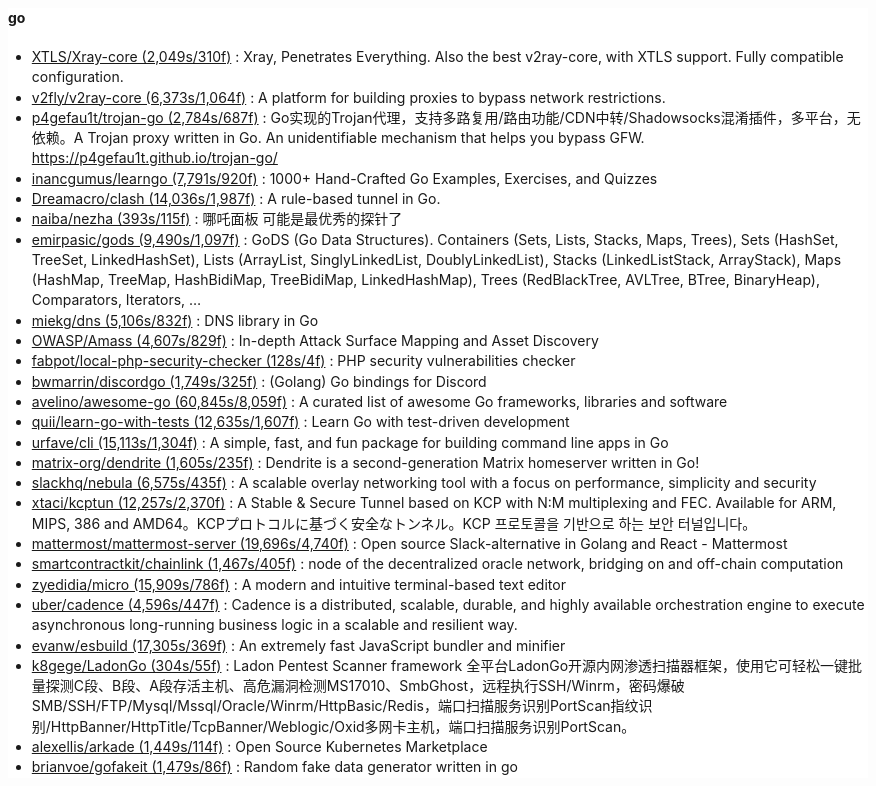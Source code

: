 #### go
* [XTLS/Xray-core (2,049s/310f)](https://github.com/XTLS/Xray-core) : Xray, Penetrates Everything. Also the best v2ray-core, with XTLS support. Fully compatible configuration.
* [v2fly/v2ray-core (6,373s/1,064f)](https://github.com/v2fly/v2ray-core) : A platform for building proxies to bypass network restrictions.
* [p4gefau1t/trojan-go (2,784s/687f)](https://github.com/p4gefau1t/trojan-go) : Go实现的Trojan代理，支持多路复用/路由功能/CDN中转/Shadowsocks混淆插件，多平台，无依赖。A Trojan proxy written in Go. An unidentifiable mechanism that helps you bypass GFW. https://p4gefau1t.github.io/trojan-go/
* [inancgumus/learngo (7,791s/920f)](https://github.com/inancgumus/learngo) : 1000+ Hand-Crafted Go Examples, Exercises, and Quizzes
* [Dreamacro/clash (14,036s/1,987f)](https://github.com/Dreamacro/clash) : A rule-based tunnel in Go.
* [naiba/nezha (393s/115f)](https://github.com/naiba/nezha) : 哪吒面板 可能是最优秀的探针了
* [emirpasic/gods (9,490s/1,097f)](https://github.com/emirpasic/gods) : GoDS (Go Data Structures). Containers (Sets, Lists, Stacks, Maps, Trees), Sets (HashSet, TreeSet, LinkedHashSet), Lists (ArrayList, SinglyLinkedList, DoublyLinkedList), Stacks (LinkedListStack, ArrayStack), Maps (HashMap, TreeMap, HashBidiMap, TreeBidiMap, LinkedHashMap), Trees (RedBlackTree, AVLTree, BTree, BinaryHeap), Comparators, Iterators, …
* [miekg/dns (5,106s/832f)](https://github.com/miekg/dns) : DNS library in Go
* [OWASP/Amass (4,607s/829f)](https://github.com/OWASP/Amass) : In-depth Attack Surface Mapping and Asset Discovery
* [fabpot/local-php-security-checker (128s/4f)](https://github.com/fabpot/local-php-security-checker) : PHP security vulnerabilities checker
* [bwmarrin/discordgo (1,749s/325f)](https://github.com/bwmarrin/discordgo) : (Golang) Go bindings for Discord
* [avelino/awesome-go (60,845s/8,059f)](https://github.com/avelino/awesome-go) : A curated list of awesome Go frameworks, libraries and software
* [quii/learn-go-with-tests (12,635s/1,607f)](https://github.com/quii/learn-go-with-tests) : Learn Go with test-driven development
* [urfave/cli (15,113s/1,304f)](https://github.com/urfave/cli) : A simple, fast, and fun package for building command line apps in Go
* [matrix-org/dendrite (1,605s/235f)](https://github.com/matrix-org/dendrite) : Dendrite is a second-generation Matrix homeserver written in Go!
* [slackhq/nebula (6,575s/435f)](https://github.com/slackhq/nebula) : A scalable overlay networking tool with a focus on performance, simplicity and security
* [xtaci/kcptun (12,257s/2,370f)](https://github.com/xtaci/kcptun) : A Stable & Secure Tunnel based on KCP with N:M multiplexing and FEC. Available for ARM, MIPS, 386 and AMD64。KCPプロトコルに基づく安全なトンネル。KCP 프로토콜을 기반으로 하는 보안 터널입니다。
* [mattermost/mattermost-server (19,696s/4,740f)](https://github.com/mattermost/mattermost-server) : Open source Slack-alternative in Golang and React - Mattermost
* [smartcontractkit/chainlink (1,467s/405f)](https://github.com/smartcontractkit/chainlink) : node of the decentralized oracle network, bridging on and off-chain computation
* [zyedidia/micro (15,909s/786f)](https://github.com/zyedidia/micro) : A modern and intuitive terminal-based text editor
* [uber/cadence (4,596s/447f)](https://github.com/uber/cadence) : Cadence is a distributed, scalable, durable, and highly available orchestration engine to execute asynchronous long-running business logic in a scalable and resilient way.
* [evanw/esbuild (17,305s/369f)](https://github.com/evanw/esbuild) : An extremely fast JavaScript bundler and minifier
* [k8gege/LadonGo (304s/55f)](https://github.com/k8gege/LadonGo) : Ladon Pentest Scanner framework 全平台LadonGo开源内网渗透扫描器框架，使用它可轻松一键批量探测C段、B段、A段存活主机、高危漏洞检测MS17010、SmbGhost，远程执行SSH/Winrm，密码爆破SMB/SSH/FTP/Mysql/Mssql/Oracle/Winrm/HttpBasic/Redis，端口扫描服务识别PortScan指纹识别/HttpBanner/HttpTitle/TcpBanner/Weblogic/Oxid多网卡主机，端口扫描服务识别PortScan。
* [alexellis/arkade (1,449s/114f)](https://github.com/alexellis/arkade) : Open Source Kubernetes Marketplace
* [brianvoe/gofakeit (1,479s/86f)](https://github.com/brianvoe/gofakeit) : Random fake data generator written in go
